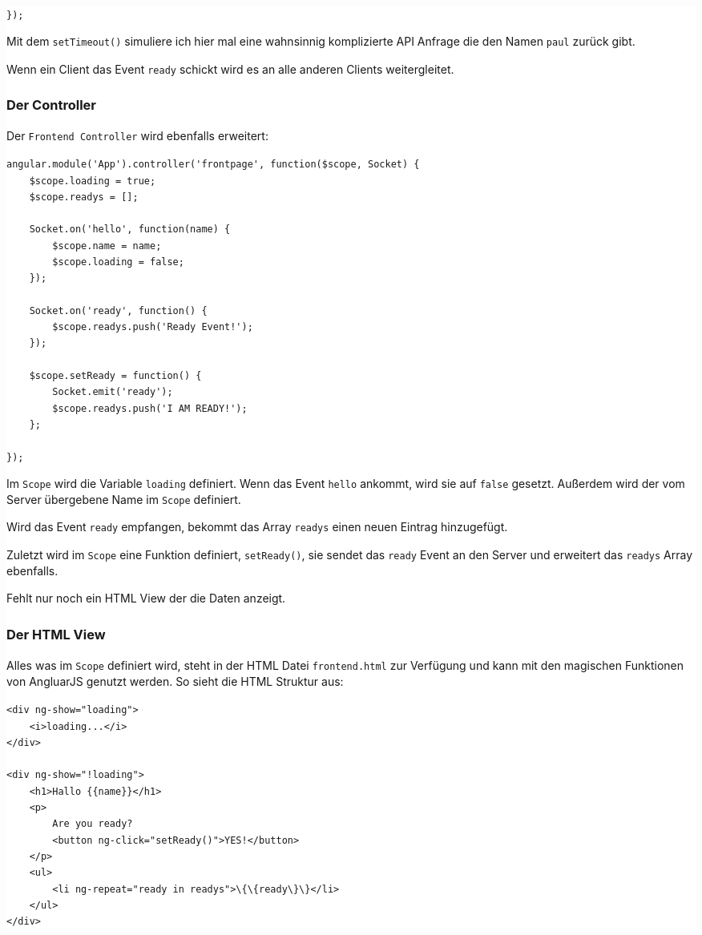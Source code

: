 	});
	
Mit dem `setTimeout()` simuliere ich hier mal eine wahnsinnig komplizierte API Anfrage die den Namen `paul` zurück gibt.

Wenn ein Client das Event `ready` schickt wird es an alle anderen Clients weitergleitet.


### Der Controller

Der `Frontend Controller` wird ebenfalls erweitert:

	angular.module('App').controller('frontpage', function($scope, Socket) {
		$scope.loading = true;
		$scope.readys = [];

		Socket.on('hello', function(name) {
			$scope.name = name;
			$scope.loading = false;
		});

		Socket.on('ready', function() {
			$scope.readys.push('Ready Event!');
		});

		$scope.setReady = function() {
			Socket.emit('ready');
			$scope.readys.push('I AM READY!');
		};

	});

Im `Scope` wird die Variable `loading` definiert. Wenn das Event `hello` ankommt, wird sie auf `false` gesetzt. Außerdem wird der vom Server übergebene Name im `Scope` definiert.

Wird das Event `ready` empfangen, bekommt das Array `readys` einen neuen Eintrag hinzugefügt.

Zuletzt wird im `Scope` eine Funktion definiert, `setReady()`, sie sendet das `ready` Event an den Server und erweitert das `readys` Array ebenfalls.

Fehlt nur noch ein HTML View der die Daten anzeigt.


### Der HTML View

Alles was im `Scope` definiert wird, steht in der HTML Datei `frontend.html` zur Verfügung und kann mit den magischen Funktionen von AngluarJS genutzt werden. So sieht die HTML Struktur aus:

	<div ng-show="loading">
		<i>loading...</i>
	</div>

	<div ng-show="!loading">
		<h1>Hallo {{name}}</h1>
		<p>
			Are you ready?
			<button ng-click="setReady()">YES!</button>
		</p>
		<ul>
			<li ng-repeat="ready in readys">\{\{ready\}\}</li>
		</ul>
	</div>
	